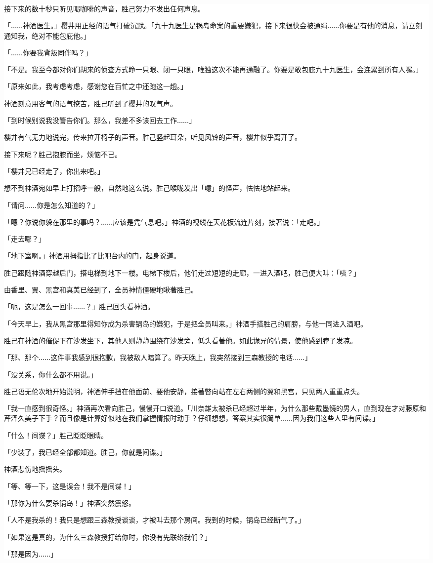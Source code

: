 接下来的数十秒只听见喝咖啡的声音，胜己努力不发出任何声息。

「……神酒医生。」樱井用正经的语气打破沉默。「九十九医生是锅岛命案的重要嫌犯，接下来很快会被通缉……你要是有他的消息，请立刻通知我，绝对不能包庇他。」

「……你要我背叛同伴吗？」

「不是。我至今都对你们胡来的侦查方式睁一只眼、闭一只眼，唯独这次不能再通融了。你要是敢包庇九十九医生，会连累到所有人喔。」

「原来如此，我考虑考虑，感谢您在百忙之中还跑这一趟。」

神酒刻意用客气的语气挖苦，胜己听到了樱井的叹气声。

「到时候别说我没警告你们。那么，我差不多该回去工作……」

樱井有气无力地说完，传来拉开椅子的声音。胜己竖起耳朵，听见风铃的声音，樱井似乎离开了。

接下来呢？胜己抱膝而坐，烦恼不已。

「樱井兄已经走了，你出来吧。」

想不到神酒宛如早上打招呼一般，自然地这么说。胜己喉咙发出「噫」的怪声，怯怯地站起来。

「请问……你是怎么知道的？」

「嗯？你说你躲在那里的事吗？……应该是凭气息吧。」神酒的视线在天花板流连片刻，接著说：「走吧。」

「走去哪？」

「地下室啊。」神酒用拇指比了比吧台内的门，起身说道。

胜己跟随神酒穿越后门，搭电梯到地下一楼。电梯下楼后，他们走过短短的走廊，一进入酒吧，胜己便大叫：「咦？」

由香里、翼、黑宫和真美已经到了，全员神情僵硬地瞅著胜己。

「呃，这是怎么一回事……？」胜己回头看神酒。

「今天早上，我从黑宫那里得知你成为杀害锅岛的嫌犯，于是把全员叫来。」神酒手搭胜己的肩膀，与他一同进入酒吧。

胜己在神酒的催促下在沙发坐下，其他人则静静围绕在沙发旁，低头看著他。如此诡异的情景，使他感到脖子发凉。

「那、那个……这件事我感到很抱歉，我被敌人暗算了。昨天晚上，我突然接到三森教授的电话……」

「没关系，你什么都不用说。」

胜己语无伦次地开始说明，神酒伸手挡在他面前、要他安静，接著瞥向站在左右两侧的翼和黑宫，只见两人重重点头。

「我一直感到很奇怪。」神酒再次看向胜己，慢慢开口说道。「川奈雄太被杀已经超过半年，为什么那些戴墨镜的男人，直到现在才对藤原和芹泽久美子下手？而且像是计算好似地在我们掌握情报时动手？仔细想想，答案其实很简单……因为我们这些人里有间谍。」

「什么！间谍？」胜己眨眨眼睛。

「少装了，我已经全部都知道。胜己，你就是间谍。」

神酒悲伤地摇摇头。

「等、等一下，这是误会！我不是间谍！」

「那你为什么要杀锅岛！」神酒突然震怒。

「人不是我杀的！我只是想跟三森教授谈谈，才被叫去那个房间。我到的时候，锅岛已经断气了。」

「如果这是真的，为什么三森教授打给你时，你没有先联络我们？」

「那是因为……」
